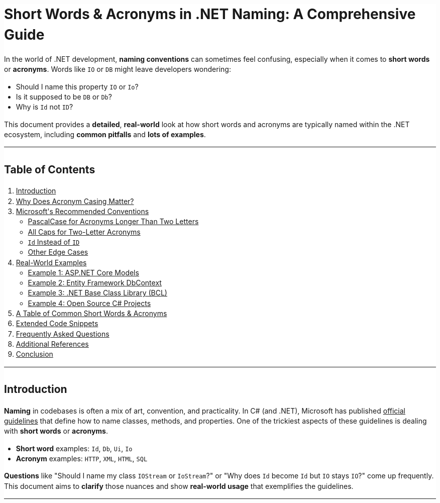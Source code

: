 ﻿

# Short Words & Acronyms in .NET Naming: A Comprehensive Guide

In the world of .NET development, **naming conventions** can sometimes feel confusing, especially when it comes to **short words** or **acronyms**. Words like `IO` or `DB` might leave developers wondering:

- Should I name this property `IO` or `Io`?
- Is it supposed to be `DB` or `Db`?
- Why is `Id` not `ID`?

This document provides a **detailed**, **real-world** look at how short words and acronyms are typically named within the .NET ecosystem, including **common pitfalls** and **lots of examples**.

---
## Table of Contents
1. [Introduction](#introduction)
2. [Why Does Acronym Casing Matter?](#why-does-acronym-casing-matter)
3. [Microsoft's Recommended Conventions](#microsofts-recommended-conventions)
   - [PascalCase for Acronyms Longer Than Two Letters](#pascalcase-for-acronyms-longer-than-two-letters)
   - [All Caps for Two-Letter Acronyms](#all-caps-for-two-letter-acronyms)
   - [`Id` Instead of `ID`](#id-instead-of-id)
   - [Other Edge Cases](#other-edge-cases)
4. [Real-World Examples](#real-world-examples)
   - [Example 1: ASP.NET Core Models](#example-1-aspnet-core-models)
   - [Example 2: Entity Framework DbContext](#example-2-entity-framework-dbcontext)
   - [Example 3: .NET Base Class Library (BCL)](#example-3-net-base-class-library-bcl)
   - [Example 4: Open Source C# Projects](#example-4-open-source-c-projects)
5. [A Table of Common Short Words & Acronyms](#a-table-of-common-short-words--acronyms)
6. [Extended Code Snippets](#extended-code-snippets)
7. [Frequently Asked Questions](#frequently-asked-questions)
8. [Additional References](#additional-references)
9. [Conclusion](#conclusion)

---

## Introduction

**Naming** in codebases is often a mix of art, convention, and practicality. In C# (and .NET), Microsoft has published [official guidelines](https://learn.microsoft.com/dotnet/standard/design-guidelines/capitalization-conventions) that define how to name classes, methods, and properties. One of the trickiest aspects of these guidelines is dealing with **short words** or **acronyms**.

- **Short word** examples: `Id`, `Db`, `Ui`, `Io`
- **Acronym** examples: `HTTP`, `XML`, `HTML`, `SQL`

**Questions** like "Should I name my class `IOStream` or `IoStream`?" or "Why does `Id` become `Id` but `IO` stays `IO`?" come up frequently. This document aims to **clarify** those nuances and show **real-world usage** that exemplifies the guidelines.

---